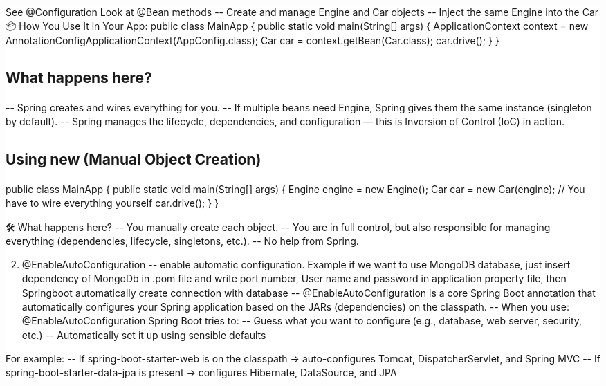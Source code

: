 See @Configuration
Look at @Bean methods
-- Create and manage Engine and Car objects
-- Inject the same Engine into the Car
📦 How You Use It in Your App:
public class MainApp {
public static void main(String[] args) {
ApplicationContext context = new AnnotationConfigApplicationContext(AppConfig.class);
Car car = context.getBean(Car.class);
car.drive();
}
}

## What happens here?
-- Spring creates and wires everything for you.
-- If multiple beans need Engine, Spring gives them the same instance (singleton by default).
-- Spring manages the lifecycle, dependencies, and configuration — this is Inversion of Control (IoC) in action.

## Using new (Manual Object Creation)
public class MainApp {
public static void main(String[] args) {
Engine engine = new Engine();
Car car = new Car(engine);  // You have to wire everything yourself
car.drive();
}
}

🛠 What happens here?
-- You manually create each object.
-- You are in full control, but also responsible for managing everything (dependencies, lifecycle, singletons, etc.).
-- No help from Spring.

2. @EnableAutoConfiguration -- enable automatic configuration. Example if we want to use MongoDB database, just insert
   dependency of MongoDb in .pom file and write port number, User name and password in application property file, then 
   Springboot automatically create connection with database
-- @EnableAutoConfiguration is a core Spring Boot annotation that automatically configures your Spring application
   based on the JARs (dependencies) on the classpath.
-- When you use:
   @EnableAutoConfiguration
Spring Boot tries to:
-- Guess what you want to configure (e.g., database, web server, security, etc.)
-- Automatically set it up using sensible defaults

 For example:
-- If spring-boot-starter-web is on the classpath → auto-configures Tomcat, DispatcherServlet, and Spring MVC
-- If spring-boot-starter-data-jpa is present → configures Hibernate, DataSource, and JPA
